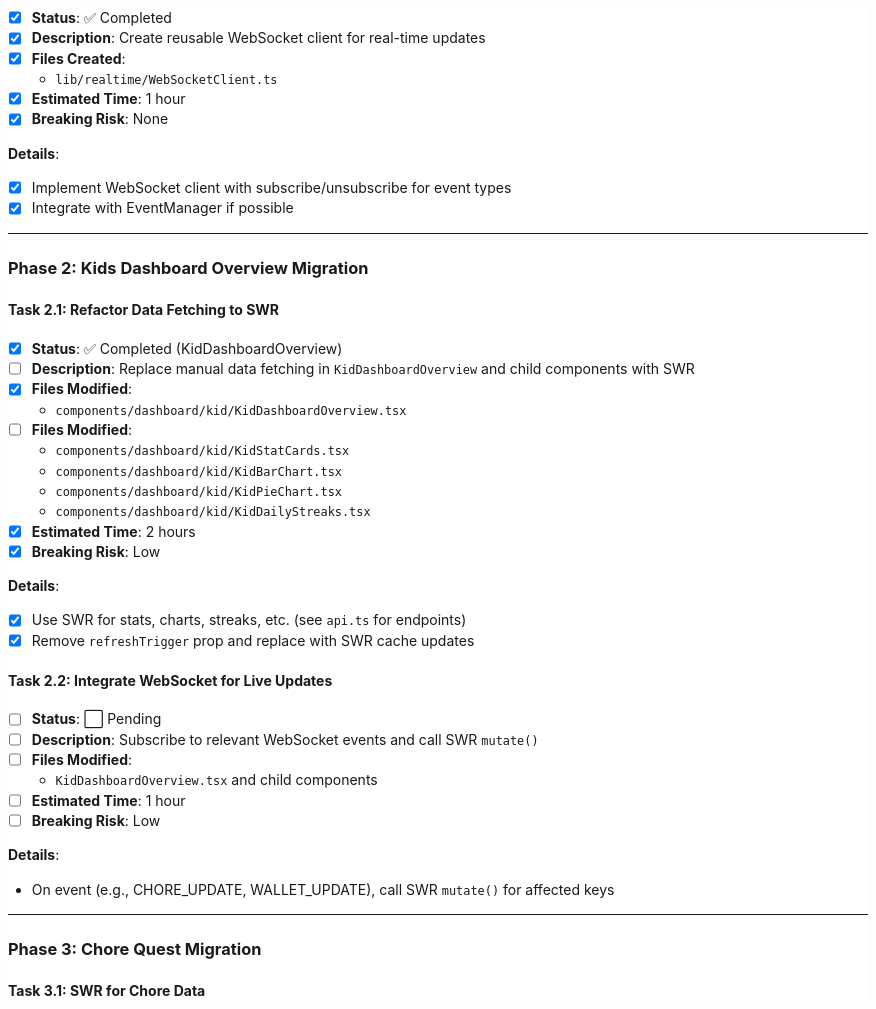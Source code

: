 - [x] **Status**: ✅ Completed
- [x] **Description**: Create reusable WebSocket client for real-time updates
- [x] **Files Created**:
  - `lib/realtime/WebSocketClient.ts`
- [x] **Estimated Time**: 1 hour
- [x] **Breaking Risk**: None

**Details**:

- [x] Implement WebSocket client with subscribe/unsubscribe for event types
- [x] Integrate with EventManager if possible

---

### Phase 2: Kids Dashboard Overview Migration

#### Task 2.1: Refactor Data Fetching to SWR

- [x] **Status**: ✅ Completed (KidDashboardOverview)
- [ ] **Description**: Replace manual data fetching in `KidDashboardOverview` and child components with SWR
- [x] **Files Modified**:
  - `components/dashboard/kid/KidDashboardOverview.tsx`
- [ ] **Files Modified**:
  - `components/dashboard/kid/KidStatCards.tsx`
  - `components/dashboard/kid/KidBarChart.tsx`
  - `components/dashboard/kid/KidPieChart.tsx`
  - `components/dashboard/kid/KidDailyStreaks.tsx`
- [x] **Estimated Time**: 2 hours
- [x] **Breaking Risk**: Low

**Details**:

- [x] Use SWR for stats, charts, streaks, etc. (see `api.ts` for endpoints)
- [x] Remove `refreshTrigger` prop and replace with SWR cache updates

#### Task 2.2: Integrate WebSocket for Live Updates

- [ ] **Status**: ⬜ Pending
- [ ] **Description**: Subscribe to relevant WebSocket events and call SWR `mutate()`
- [ ] **Files Modified**:
  - `KidDashboardOverview.tsx` and child components
- [ ] **Estimated Time**: 1 hour
- [ ] **Breaking Risk**: Low

**Details**:

- On event (e.g., CHORE_UPDATE, WALLET_UPDATE), call SWR `mutate()` for affected keys

---

### Phase 3: Chore Quest Migration

#### Task 3.1: SWR for Chore Data
